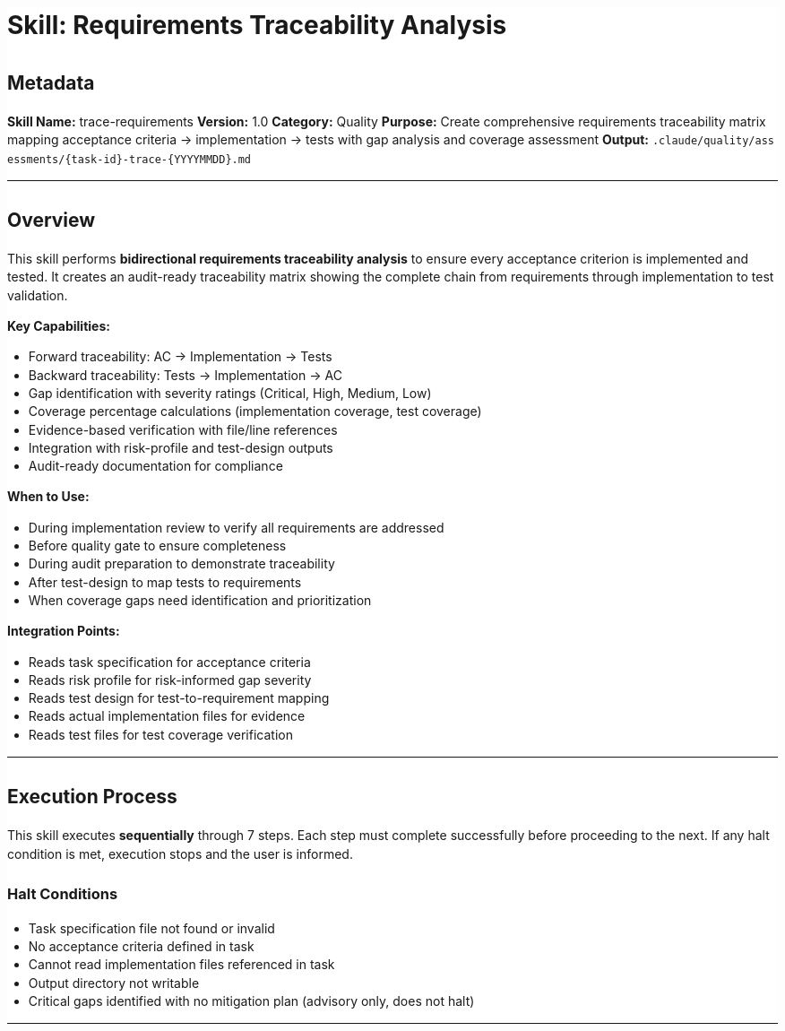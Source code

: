# Skill: Requirements Traceability Analysis

## Metadata

**Skill Name:** trace-requirements
**Version:** 1.0
**Category:** Quality
**Purpose:** Create comprehensive requirements traceability matrix mapping acceptance criteria → implementation → tests with gap analysis and coverage assessment
**Output:** `.claude/quality/assessments/{task-id}-trace-{YYYYMMDD}.md`

---

## Overview

This skill performs **bidirectional requirements traceability analysis** to ensure every acceptance criterion is implemented and tested. It creates an audit-ready traceability matrix showing the complete chain from requirements through implementation to test validation.

**Key Capabilities:**
- Forward traceability: AC → Implementation → Tests
- Backward traceability: Tests → Implementation → AC
- Gap identification with severity ratings (Critical, High, Medium, Low)
- Coverage percentage calculations (implementation coverage, test coverage)
- Evidence-based verification with file/line references
- Integration with risk-profile and test-design outputs
- Audit-ready documentation for compliance

**When to Use:**
- During implementation review to verify all requirements are addressed
- Before quality gate to ensure completeness
- During audit preparation to demonstrate traceability
- After test-design to map tests to requirements
- When coverage gaps need identification and prioritization

**Integration Points:**
- Reads task specification for acceptance criteria
- Reads risk profile for risk-informed gap severity
- Reads test design for test-to-requirement mapping
- Reads actual implementation files for evidence
- Reads test files for test coverage verification

---

## Execution Process

This skill executes **sequentially** through 7 steps. Each step must complete successfully before proceeding to the next. If any halt condition is met, execution stops and the user is informed.

### Halt Conditions
- Task specification file not found or invalid
- No acceptance criteria defined in task
- Cannot read implementation files referenced in task
- Output directory not writable
- Critical gaps identified with no mitigation plan (advisory only, does not halt)

---